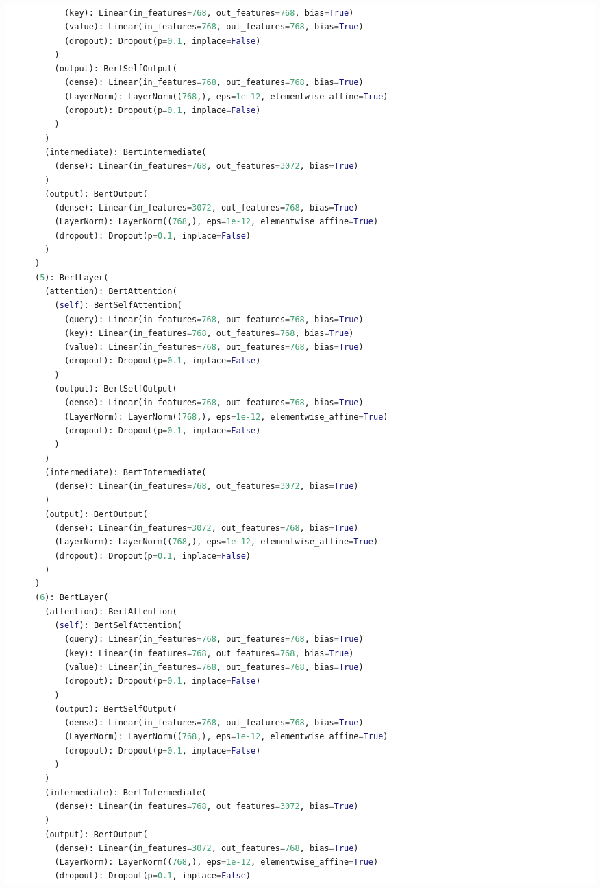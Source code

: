 ```python
            (key): Linear(in_features=768, out_features=768, bias=True)
            (value): Linear(in_features=768, out_features=768, bias=True)
            (dropout): Dropout(p=0.1, inplace=False)
          )
          (output): BertSelfOutput(
            (dense): Linear(in_features=768, out_features=768, bias=True)
            (LayerNorm): LayerNorm((768,), eps=1e-12, elementwise_affine=True)
            (dropout): Dropout(p=0.1, inplace=False)
          )
        )
        (intermediate): BertIntermediate(
          (dense): Linear(in_features=768, out_features=3072, bias=True)
        )
        (output): BertOutput(
          (dense): Linear(in_features=3072, out_features=768, bias=True)
          (LayerNorm): LayerNorm((768,), eps=1e-12, elementwise_affine=True)
          (dropout): Dropout(p=0.1, inplace=False)
        )
      )
      (5): BertLayer(
        (attention): BertAttention(
          (self): BertSelfAttention(
            (query): Linear(in_features=768, out_features=768, bias=True)
            (key): Linear(in_features=768, out_features=768, bias=True)
            (value): Linear(in_features=768, out_features=768, bias=True)
            (dropout): Dropout(p=0.1, inplace=False)
          )
          (output): BertSelfOutput(
            (dense): Linear(in_features=768, out_features=768, bias=True)
            (LayerNorm): LayerNorm((768,), eps=1e-12, elementwise_affine=True)
            (dropout): Dropout(p=0.1, inplace=False)
          )
        )
        (intermediate): BertIntermediate(
          (dense): Linear(in_features=768, out_features=3072, bias=True)
        )
        (output): BertOutput(
          (dense): Linear(in_features=3072, out_features=768, bias=True)
          (LayerNorm): LayerNorm((768,), eps=1e-12, elementwise_affine=True)
          (dropout): Dropout(p=0.1, inplace=False)
        )
      )
      (6): BertLayer(
        (attention): BertAttention(
          (self): BertSelfAttention(
            (query): Linear(in_features=768, out_features=768, bias=True)
            (key): Linear(in_features=768, out_features=768, bias=True)
            (value): Linear(in_features=768, out_features=768, bias=True)
            (dropout): Dropout(p=0.1, inplace=False)
          )
          (output): BertSelfOutput(
            (dense): Linear(in_features=768, out_features=768, bias=True)
            (LayerNorm): LayerNorm((768,), eps=1e-12, elementwise_affine=True)
            (dropout): Dropout(p=0.1, inplace=False)
          )
        )
        (intermediate): BertIntermediate(
          (dense): Linear(in_features=768, out_features=3072, bias=True)
        )
        (output): BertOutput(
          (dense): Linear(in_features=3072, out_features=768, bias=True)
          (LayerNorm): LayerNorm((768,), eps=1e-12, elementwise_affine=True)
          (dropout): Dropout(p=0.1, inplace=False)
```